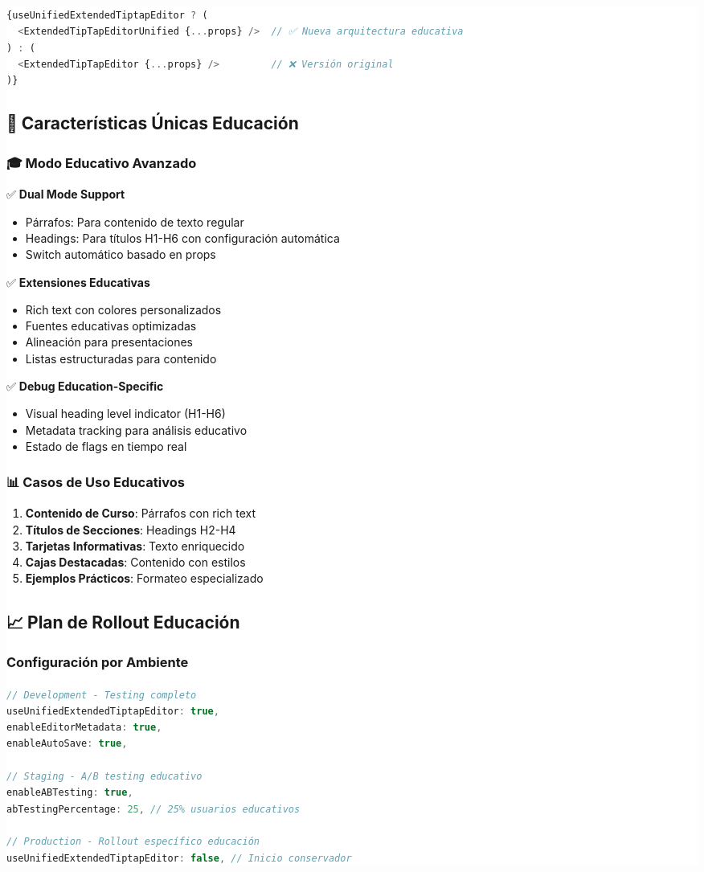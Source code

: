 ```typescript
{useUnifiedExtendedTiptapEditor ? (
  <ExtendedTipTapEditorUnified {...props} />  // ✅ Nueva arquitectura educativa
) : (
  <ExtendedTipTapEditor {...props} />         // ❌ Versión original
)}
```

## 🎯 **Características Únicas Educación**

### **🎓 Modo Educativo Avanzado**

✅ **Dual Mode Support**

- Párrafos: Para contenido de texto regular
- Headings: Para títulos H1-H6 con configuración automática
- Switch automático basado en props

✅ **Extensiones Educativas**

- Rich text con colores personalizados
- Fuentes educativas optimizadas
- Alineación para presentaciones
- Listas estructuradas para contenido

✅ **Debug Education-Specific**

- Visual heading level indicator (H1-H6)
- Metadata tracking para análisis educativo
- Estado de flags en tiempo real

### **📊 Casos de Uso Educativos**

1. **Contenido de Curso**: Párrafos con rich text
2. **Títulos de Secciones**: Headings H2-H4
3. **Tarjetas Informativas**: Texto enriquecido
4. **Cajas Destacadas**: Contenido con estilos
5. **Ejemplos Prácticos**: Formateo especializado

## 📈 **Plan de Rollout Educación**

### **Configuración por Ambiente**

```typescript
// Development - Testing completo
useUnifiedExtendedTiptapEditor: true,
enableEditorMetadata: true,
enableAutoSave: true,

// Staging - A/B testing educativo
enableABTesting: true,
abTestingPercentage: 25, // 25% usuarios educativos

// Production - Rollout específico educación
useUnifiedExtendedTiptapEditor: false, // Inicio conservador
```
